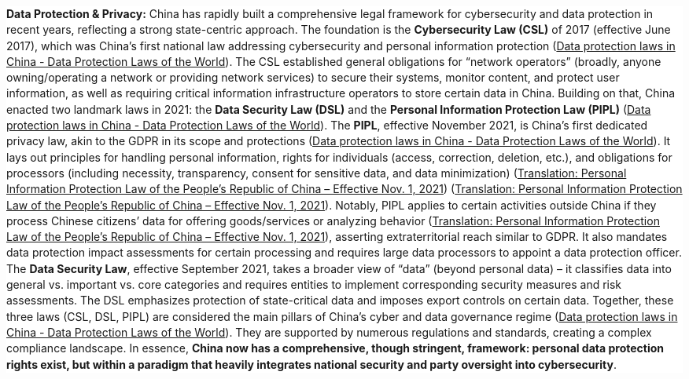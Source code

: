 **Data Protection & Privacy:** China has rapidly built a comprehensive legal framework for cybersecurity and data protection in recent years, reflecting a strong state-centric approach. The foundation is the **Cybersecurity Law (CSL)** of 2017 (effective June 2017), which was China’s first national law addressing cybersecurity and personal information protection ([Data protection laws in China - Data Protection Laws of the World](https://www.dlapiperdataprotection.com/index.html?c=CN&t=law#:~:text=On%20June%201%2C%202017%2C%20the,and%20personal%20information%20protection%2C%20etc)). The CSL established general obligations for “network operators” (broadly, anyone owning/operating a network or providing network services) to secure their systems, monitor content, and protect user information, as well as requiring critical information infrastructure operators to store certain data in China. Building on that, China enacted two landmark laws in 2021: the **Data Security Law (DSL)** and the **Personal Information Protection Law (PIPL)** ([Data protection laws in China - Data Protection Laws of the World](https://www.dlapiperdataprotection.com/index.html?c=CN&t=law#:~:text=The%20DSL%20came%20into%20force,not%20just%20personal%20information)). The **PIPL**, effective November 2021, is China’s first dedicated privacy law, akin to the GDPR in its scope and protections ([Data protection laws in China - Data Protection Laws of the World](https://www.dlapiperdataprotection.com/index.html?c=CN&t=law#:~:text=Most%20significantly%2C%20the%20PIPL%20came,personal%20information%20laws%20and%20regulations)). It lays out principles for handling personal information, rights for individuals (access, correction, deletion, etc.), and obligations for processors (including necessity, transparency, consent for sensitive data, and data minimization) ([Translation: Personal Information Protection Law of the People’s Republic of China – Effective Nov. 1, 2021](https://digichina.stanford.edu/work/translation-personal-information-protection-law-of-the-peoples-republic-of-china-effective-nov-1-2021/#:~:text=Article%201%3A%20This%20Law%20is,rational%20use%20of%20personal%20information)) ([Translation: Personal Information Protection Law of the People’s Republic of China – Effective Nov. 1, 2021](https://digichina.stanford.edu/work/translation-personal-information-protection-law-of-the-peoples-republic-of-china-effective-nov-1-2021/#:~:text=Personal%20information%20handling%20includes%20personal,transmission%2C%20provision%2C%20disclosure%2C%20deletion%2C%20etc)). Notably, PIPL applies to certain activities outside China if they process Chinese citizens’ data for offering goods/services or analyzing behavior ([Translation: Personal Information Protection Law of the People’s Republic of China – Effective Nov. 1, 2021](https://digichina.stanford.edu/work/translation-personal-information-protection-law-of-the-peoples-republic-of-china-effective-nov-1-2021/#:~:text=Article%203%3A%20This%20Law%20applies,the%20People%E2%80%99s%20Republic%20of%20China)), asserting extraterritorial reach similar to GDPR. It also mandates data protection impact assessments for certain processing and requires large data processors to appoint a data protection officer. The **Data Security Law**, effective September 2021, takes a broader view of “data” (beyond personal data) – it classifies data into general vs. important vs. core categories and requires entities to implement corresponding security measures and risk assessments. The DSL emphasizes protection of state-critical data and imposes export controls on certain data. Together, these three laws (CSL, DSL, PIPL) are considered the main pillars of China’s cyber and data governance regime ([Data protection laws in China - Data Protection Laws of the World](https://www.dlapiperdataprotection.com/index.html?c=CN&t=law#:~:text=There%20is%20not%20a%20single,DSL)). They are supported by numerous regulations and standards, creating a complex compliance landscape. In essence, **China now has a comprehensive, though stringent, framework: personal data protection rights exist, but within a paradigm that heavily integrates national security and party oversight into cybersecurity**.
